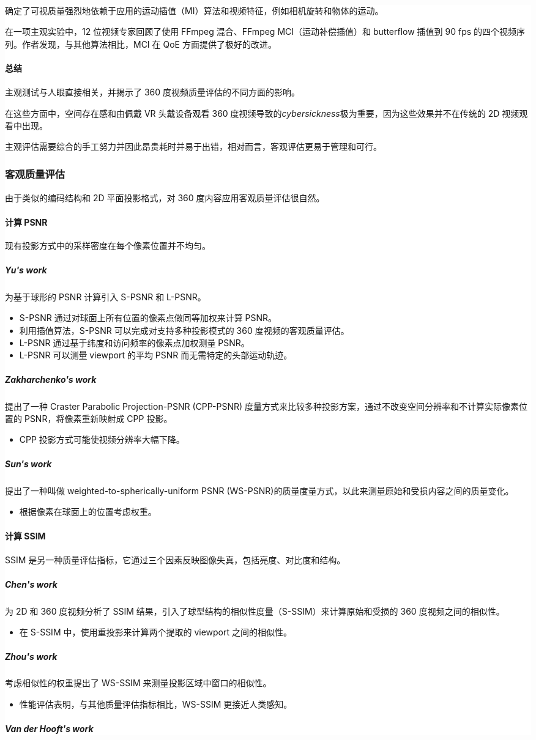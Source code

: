 确定了可视质量强烈地依赖于应用的运动插值（MI）算法和视频特征，例如相机旋转和物体的运动。

在一项主观实验中，12 位视频专家回顾了使用 FFmpeg 混合、FFmpeg MCI（运动补偿插值）和 butterflow 插值到 90 fps 的四个视频序列。作者发现，与其他算法相比，MCI 在 QoE 方面提供了极好的改进。

#### 总结

主观测试与人眼直接相关，并揭示了 360 度视频质量评估的不同方面的影响。

在这些方面中，空间存在感和由佩戴 VR 头戴设备观看 360 度视频导致的*cybersickness*极为重要，因为这些效果并不在传统的 2D 视频观看中出现。

主观评估需要综合的手工努力并因此昂贵耗时并易于出错，相对而言，客观评估更易于管理和可行。

### 客观质量评估

由于类似的编码结构和 2D 平面投影格式，对 360 度内容应用客观质量评估很自然。

#### 计算 PSNR

现有投影方式中的采样密度在每个像素位置并不均匀。

##### Yu's work

为基于球形的 PSNR 计算引入 S-PSNR 和 L-PSNR。

+ S-PSNR 通过对球面上所有位置的像素点做同等加权来计算 PSNR。
+ 利用插值算法，S-PSNR 可以完成对支持多种投影模式的 360 度视频的客观质量评估。
+ L-PSNR 通过基于纬度和访问频率的像素点加权测量 PSNR。
+ L-PSNR 可以测量 viewport 的平均 PSNR 而无需特定的头部运动轨迹。

##### Zakharchenko's work

提出了一种 Craster Parabolic Projection-PSNR (CPP-PSNR) 度量方式来比较多种投影方案，通过不改变空间分辨率和不计算实际像素位置的 PSNR，将像素重新映射成 CPP 投影。

+ CPP 投影方式可能使视频分辨率大幅下降。

##### Sun's work

提出了一种叫做 weighted-to-spherically-uniform PSNR (WS-PSNR)的质量度量方式，以此来测量原始和受损内容之间的质量变化。

+ 根据像素在球面上的位置考虑权重。

#### 计算 SSIM

SSIM 是另一种质量评估指标，它通过三个因素反映图像失真，包括亮度、对比度和结构。

##### Chen's work

为 2D 和 360 度视频分析了 SSIM 结果，引入了球型结构的相似性度量（S-SSIM）来计算原始和受损的 360 度视频之间的相似性。

+ 在 S-SSIM 中，使用重投影来计算两个提取的 viewport 之间的相似性。

##### Zhou's work

考虑相似性的权重提出了 WS-SSIM 来测量投影区域中窗口的相似性。

+ 性能评估表明，与其他质量评估指标相比，WS-SSIM 更接近人类感知。

##### Van der Hooft's work
